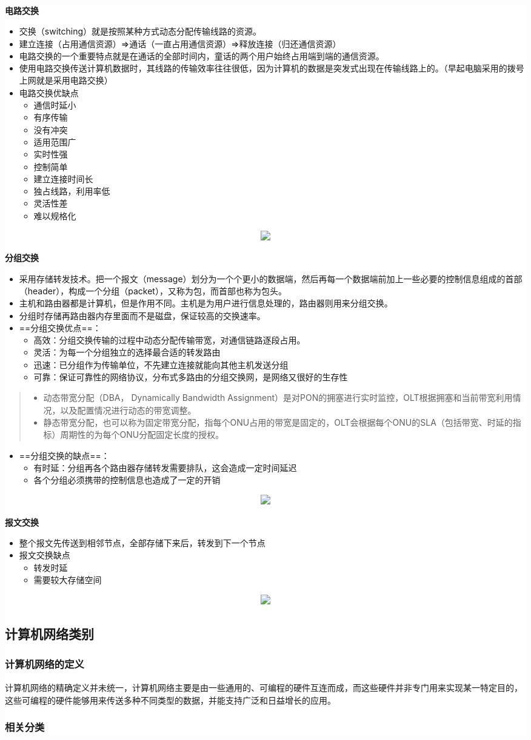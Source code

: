 **电路交换**
   - 交换（switching）就是按照某种方式动态分配传输线路的资源。
   - 建立连接（占用通信资源）$\Longrightarrow$通话（一直占用通信资源）$\Longrightarrow$释放连接（归还通信资源）
   - 电路交换的一个重要特点就是在通话的全部时间内，童话的两个用户始终占用端到端的通信资源。
   - 使用电路交换传送计算机数据时，其线路的传输效率往往很低，因为计算机的数据是突发式出现在传输线路上的。（早起电脑采用的拨号上网就是采用电路交换）
   - 电路交换优缺点
      - 通信时延小
      - 有序传输
      - 没有冲突
      - 适用范围广
      - 实时性强
      - 控制简单
      - 建立连接时间长
      - 独占线路，利用率低
      - 灵活性差
      - 难以规格化

<div align="center"> <img src="https://cdn.nlark.com/yuque/0/2022/png/29674612/1661483489042-77c01572-a0a5-4560-92b8-ec280ad762ce.png#averageHue=%23ededed&clientId=ub27f333f-33cb-4&from=ui&id=u1af33337&originHeight=383&originWidth=949&originalType=binary&ratio=1&rotation=0&showTitle=false&size=59220&status=done&style=none&taskId=u784d3f2a-f035-4d47-b110-85392ed274b&title=" width="600" /> </div>



**分组交换**
   - 采用存储转发技术。把一个报文（message）划分为一个个更小的数据端，然后再每一个数据端前加上一些必要的控制信息组成的首部（header），构成一个分组（packet），又称为包，而首部也称为包头。
   - 主机和路由器都是计算机，但是作用不同。主机是为用户进行信息处理的，路由器则用来分组交换。
   - 分组时存储再路由器内存里面而不是磁盘，保证较高的交换速率。
   - ==分组交换优点==：
	   - 高效：分组交换传输的过程中动态分配传输带宽，对通信链路逐段占用。
	   - 灵活：为每一个分组独立的选择最合适的转发路由
	   - 迅速：已分组作为传输单位，不先建立连接就能向其他主机发送分组
	   - 可靠：保证可靠性的网络协议，分布式多路由的分组交换网，是网络又很好的生存性

 > - 动态带宽分配（DBA， Dynamically Bandwidth Assignment）是对PON的拥塞进行实时监控，OLT根据拥塞和当前带宽利用情况，以及配置情况进行动态的带宽调整。
> - 静态带宽分配，也可以称为固定带宽分配，指每个ONU占用的带宽是固定的，OLT会根据每个ONU的SLA（包括带宽、时延的指标）周期性的为每个ONU分配固定长度的授权。
 
   - ==分组交换的缺点==：
      - 有时延：分组再各个路由器存储转发需要排队，这会造成一定时间延迟
      - 各个分组必须携带的控制信息也造成了一定的开销

<div align="center"> <img src="https://cdn.nlark.com/yuque/0/2022/png/29674612/1661495620948-f7a4b0f6-74ff-4852-85d5-4eba38767530.png#averageHue=%23f7f7f6&clientId=uc1812bb9-0ef3-4&from=ui&id=uc7b066fe&originHeight=686&originWidth=1219&originalType=binary&ratio=1&rotation=0&showTitle=false&size=183891&status=done&style=none&taskId=u188202bc-9541-436a-9293-b52f6321b0b&title=" width="600" /> </div>



**报文交换**
   - 整个报文先传送到相邻节点，全部存储下来后，转发到下一个节点
   - 报文交换缺点
      - 转发时延
      - 需要较大存储空间

<div align="center"> <img src="https://cdn.nlark.com/yuque/0/2022/png/29674612/1661495812260-82449cb1-0c57-457f-94c3-9a634e74ee25.png#averageHue=%23f5f4f3&clientId=uc1812bb9-0ef3-4&from=ui&id=u7e84cc34&originHeight=1036&originWidth=2274&originalType=binary&ratio=1&rotation=0&showTitle=false&size=503046&status=done&style=none&taskId=u8e369341-019d-4165-bfbe-69f1c79de94&title=" width="600" /> </div>


## 计算机网络类别
### 计算机网络的定义
计算机网络的精确定义并未统一，计算机网络主要是由一些通用的、可编程的硬件互连而成，而这些硬件并非专门用来实现某一特定目的，这些可编程的硬件能够用来传送多种不同类型的数据，并能支持广泛和日益增长的应用。
### 相关分类

